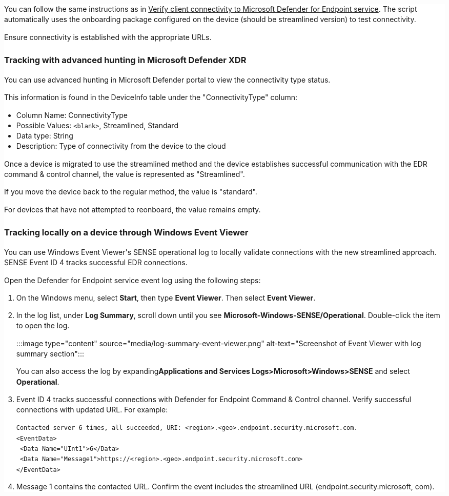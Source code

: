 You can follow the same instructions as in [Verify client connectivity to Microsoft Defender for Endpoint service](verify-connectivity.md).  The script automatically uses the onboarding package configured on the device (should be streamlined version) to test connectivity.

Ensure connectivity is established with the appropriate URLs.

<a name='tracking-with-advanced-hunting-in-microsoft-365-defender'></a>

### Tracking with advanced hunting in Microsoft Defender XDR

You can use advanced hunting in Microsoft Defender portal to view the connectivity type status.

This information is found in the DeviceInfo table under the "ConnectivityType" column:
- Column Name: ConnectivityType
- Possible Values: `<blank>`, Streamlined, Standard
- Data type: String
- Description: Type of connectivity from the device to the cloud

Once a device is migrated to use the streamlined method and the device establishes successful communication with the EDR command & control channel, the value is represented as "Streamlined".

If you move the device back to the regular method, the value is "standard".

For devices that have not attempted to reonboard, the value remains empty.

### Tracking locally on a device through Windows Event Viewer

You can use Windows Event Viewer's SENSE operational log to locally validate connections with the new streamlined approach. SENSE Event ID 4 tracks successful EDR connections.

Open the Defender for Endpoint service event log using the following steps:

1. On the Windows menu, select **Start**, then type **Event Viewer**. Then select **Event Viewer**.

2. In the log list, under **Log Summary**, scroll down until you see **Microsoft-Windows-SENSE/Operational**. Double-click the item to open the log.

   :::image type="content" source="media/log-summary-event-viewer.png" alt-text="Screenshot of Event Viewer with log summary section":::

   You can also access the log by expanding**Applications and Services Logs>Microsoft>Windows>SENSE** and select **Operational**.

3. Event ID 4 tracks successful connections with Defender for Endpoint Command & Control channel. Verify successful connections with updated URL. For example:

   ```
   Contacted server 6 times, all succeeded, URI: <region>.<geo>.endpoint.security.microsoft.com.
   <EventData>
    <Data Name="UInt1">6</Data>
    <Data Name="Message1">https://<region>.<geo>.endpoint.security.microsoft.com>
   </EventData>
   ```

4. Message 1 contains the contacted URL. Confirm the event includes the streamlined URL (endpoint.security.microsoft, com).
